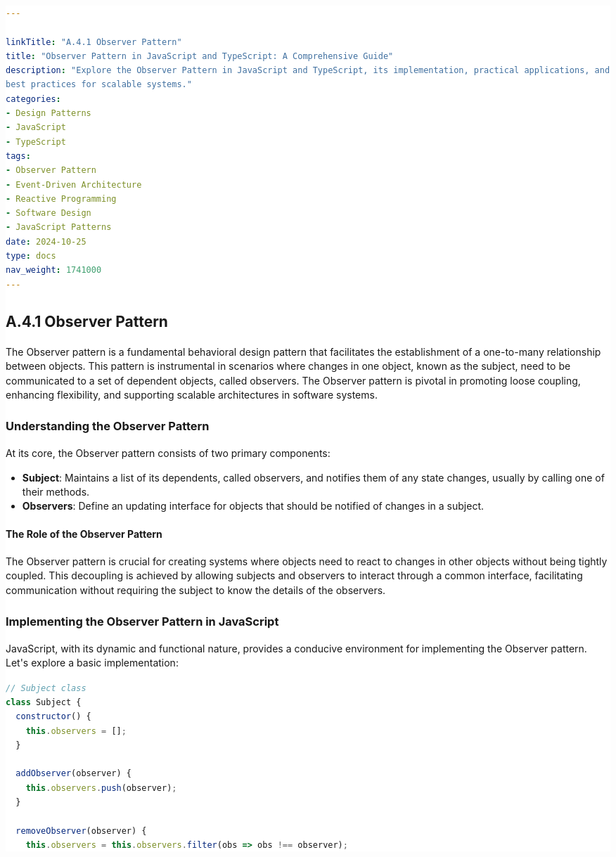 ```yaml
---

linkTitle: "A.4.1 Observer Pattern"
title: "Observer Pattern in JavaScript and TypeScript: A Comprehensive Guide"
description: "Explore the Observer Pattern in JavaScript and TypeScript, its implementation, practical applications, and best practices for scalable systems."
categories:
- Design Patterns
- JavaScript
- TypeScript
tags:
- Observer Pattern
- Event-Driven Architecture
- Reactive Programming
- Software Design
- JavaScript Patterns
date: 2024-10-25
type: docs
nav_weight: 1741000
---
```


## A.4.1 Observer Pattern

The Observer pattern is a fundamental behavioral design pattern that facilitates the establishment of a one-to-many relationship between objects. This pattern is instrumental in scenarios where changes in one object, known as the subject, need to be communicated to a set of dependent objects, called observers. The Observer pattern is pivotal in promoting loose coupling, enhancing flexibility, and supporting scalable architectures in software systems.

### Understanding the Observer Pattern

At its core, the Observer pattern consists of two primary components:

- **Subject**: Maintains a list of its dependents, called observers, and notifies them of any state changes, usually by calling one of their methods.
- **Observers**: Define an updating interface for objects that should be notified of changes in a subject.

#### The Role of the Observer Pattern

The Observer pattern is crucial for creating systems where objects need to react to changes in other objects without being tightly coupled. This decoupling is achieved by allowing subjects and observers to interact through a common interface, facilitating communication without requiring the subject to know the details of the observers.

### Implementing the Observer Pattern in JavaScript

JavaScript, with its dynamic and functional nature, provides a conducive environment for implementing the Observer pattern. Let's explore a basic implementation:

```javascript
// Subject class
class Subject {
  constructor() {
    this.observers = [];
  }

  addObserver(observer) {
    this.observers.push(observer);
  }

  removeObserver(observer) {
    this.observers = this.observers.filter(obs => obs !== observer);
```